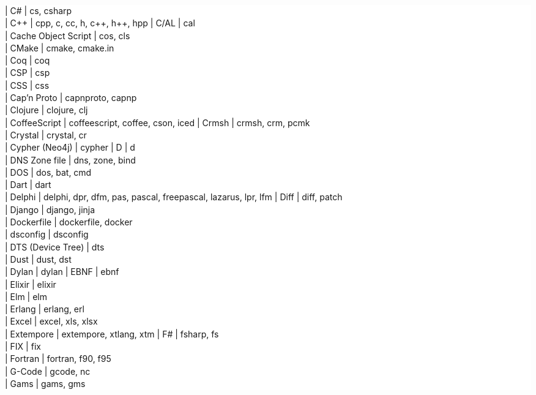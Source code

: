 | C#                      | cs, csharp             
| C++                     | cpp, c, cc, h, c++, h++, hpp
| C/AL                    | cal                    
| Cache Object Script     | cos, cls               
| CMake                   | cmake, cmake.in        
| Coq                     | coq                    
| CSP                     | csp                    
| CSS                     | css                    
| Cap’n Proto             | capnproto, capnp       
| Clojure                 | clojure, clj           
| CoffeeScript            | coffeescript, coffee, cson, iced
| Crmsh                   | crmsh, crm, pcmk       
| Crystal                 | crystal, cr            
| Cypher (Neo4j)          | cypher
| D                       | d                      
| DNS Zone file           | dns, zone, bind        
| DOS                     | dos, bat, cmd          
| Dart                    | dart                   
| Delphi                  | delphi, dpr, dfm, pas, pascal, freepascal, lazarus, lpr, lfm
| Diff                    | diff, patch            
| Django                  | django, jinja          
| Dockerfile              | dockerfile, docker     
| dsconfig                | dsconfig               
| DTS (Device Tree)       | dts                    
| Dust                    | dust, dst              
| Dylan                   | dylan
| EBNF                    | ebnf                   
| Elixir                  | elixir                 
| Elm                     | elm                    
| Erlang                  | erlang, erl            
| Excel                   | excel, xls, xlsx       
| Extempore               | extempore, xtlang, xtm
| F#                      | fsharp, fs             
| FIX                     | fix                    
| Fortran                 | fortran, f90, f95      
| G-Code                  | gcode, nc              
| Gams                    | gams, gms              